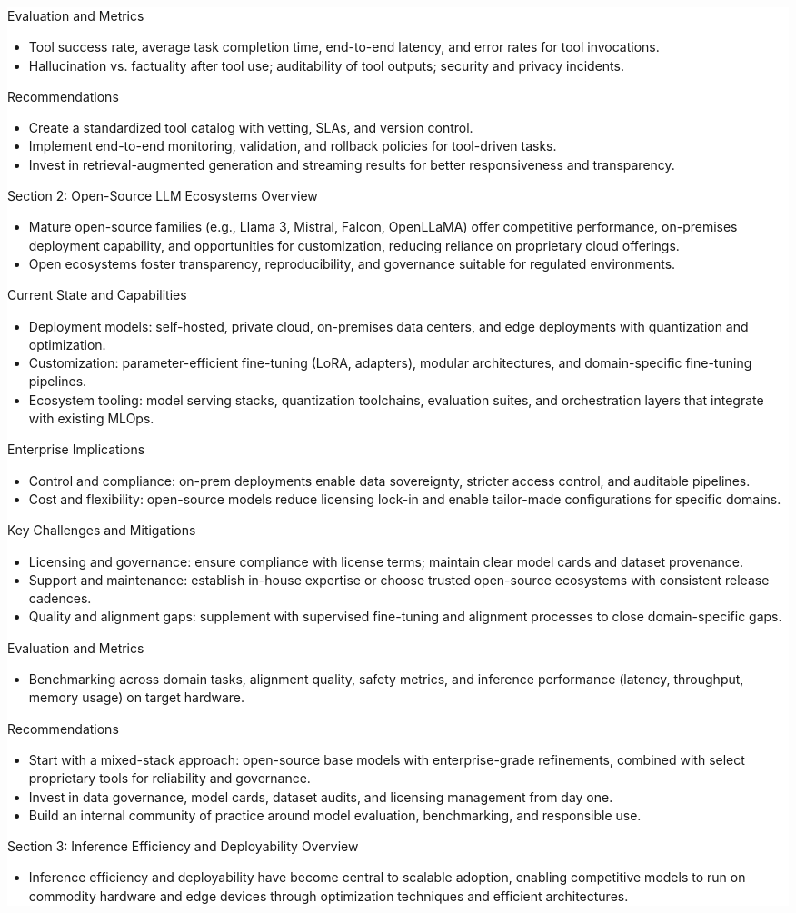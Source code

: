Evaluation and Metrics
- Tool success rate, average task completion time, end-to-end latency, and error rates for tool invocations.
- Hallucination vs. factuality after tool use; auditability of tool outputs; security and privacy incidents.

Recommendations
- Create a standardized tool catalog with vetting, SLAs, and version control.
- Implement end-to-end monitoring, validation, and rollback policies for tool-driven tasks.
- Invest in retrieval-augmented generation and streaming results for better responsiveness and transparency.

Section 2: Open-Source LLM Ecosystems
Overview
- Mature open-source families (e.g., Llama 3, Mistral, Falcon, OpenLLaMA) offer competitive performance, on-premises deployment capability, and opportunities for customization, reducing reliance on proprietary cloud offerings.
- Open ecosystems foster transparency, reproducibility, and governance suitable for regulated environments.

Current State and Capabilities
- Deployment models: self-hosted, private cloud, on-premises data centers, and edge deployments with quantization and optimization.
- Customization: parameter-efficient fine-tuning (LoRA, adapters), modular architectures, and domain-specific fine-tuning pipelines.
- Ecosystem tooling: model serving stacks, quantization toolchains, evaluation suites, and orchestration layers that integrate with existing MLOps.

Enterprise Implications
- Control and compliance: on-prem deployments enable data sovereignty, stricter access control, and auditable pipelines.
- Cost and flexibility: open-source models reduce licensing lock-in and enable tailor-made configurations for specific domains.

Key Challenges and Mitigations
- Licensing and governance: ensure compliance with license terms; maintain clear model cards and dataset provenance.
- Support and maintenance: establish in-house expertise or choose trusted open-source ecosystems with consistent release cadences.
- Quality and alignment gaps: supplement with supervised fine-tuning and alignment processes to close domain-specific gaps.

Evaluation and Metrics
- Benchmarking across domain tasks, alignment quality, safety metrics, and inference performance (latency, throughput, memory usage) on target hardware.

Recommendations
- Start with a mixed-stack approach: open-source base models with enterprise-grade refinements, combined with select proprietary tools for reliability and governance.
- Invest in data governance, model cards, dataset audits, and licensing management from day one.
- Build an internal community of practice around model evaluation, benchmarking, and responsible use.

Section 3: Inference Efficiency and Deployability
Overview
- Inference efficiency and deployability have become central to scalable adoption, enabling competitive models to run on commodity hardware and edge devices through optimization techniques and efficient architectures.
